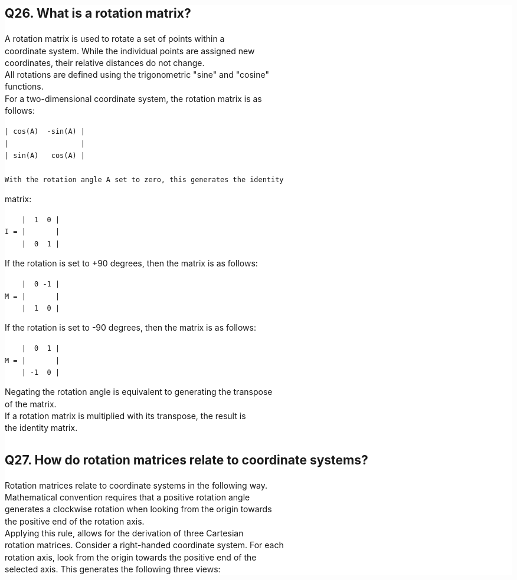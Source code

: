 <a name="Q26">Q26</a>. What is a rotation matrix?
-------------------------------
  A rotation matrix is used to rotate a set of points within a<br>
  coordinate system. While the individual points are assigned new<br>
  coordinates, their relative distances do not change.<br>
  All rotations are defined using the trigonometric "sine" and "cosine"<br>
  functions.<br>
  For a two-dimensional coordinate system, the rotation matrix is as<br>
  follows:

    | cos(A)  -sin(A) |
    |                 |
    | sin(A)   cos(A) |

    With the rotation angle A set to zero, this generates the identity
  matrix:

        |  1  0 |
    I = |       |
        |  0  1 |

  If the rotation is set to +90 degrees, then the matrix is as follows:

        |  0 -1 |
    M = |       |
        |  1  0 |

  If the rotation is set to -90 degrees, then the matrix is as follows:

        |  0  1 |
    M = |       |
        | -1  0 |

  Negating the rotation angle is equivalent to generating the transpose<br>
  of the matrix.<br>
  If a rotation matrix is multiplied with its transpose, the result is<br>
  the identity matrix.

<a name="Q27">Q27</a>. How do rotation matrices relate to coordinate systems?
------------------------------------------------------
  Rotation matrices relate to coordinate systems in the following way.<br>
  Mathematical convention requires that a positive rotation angle<br>
  generates a clockwise rotation when looking from the origin towards<br>
  the positive end of the rotation axis.<br>
  Applying this rule, allows for the derivation of three Cartesian<br>
  rotation matrices. Consider a right-handed coordinate system. For each<br>
  rotation axis, look from the origin towards the positive end of the<br>
  selected axis. This generates the following three views:<br>
